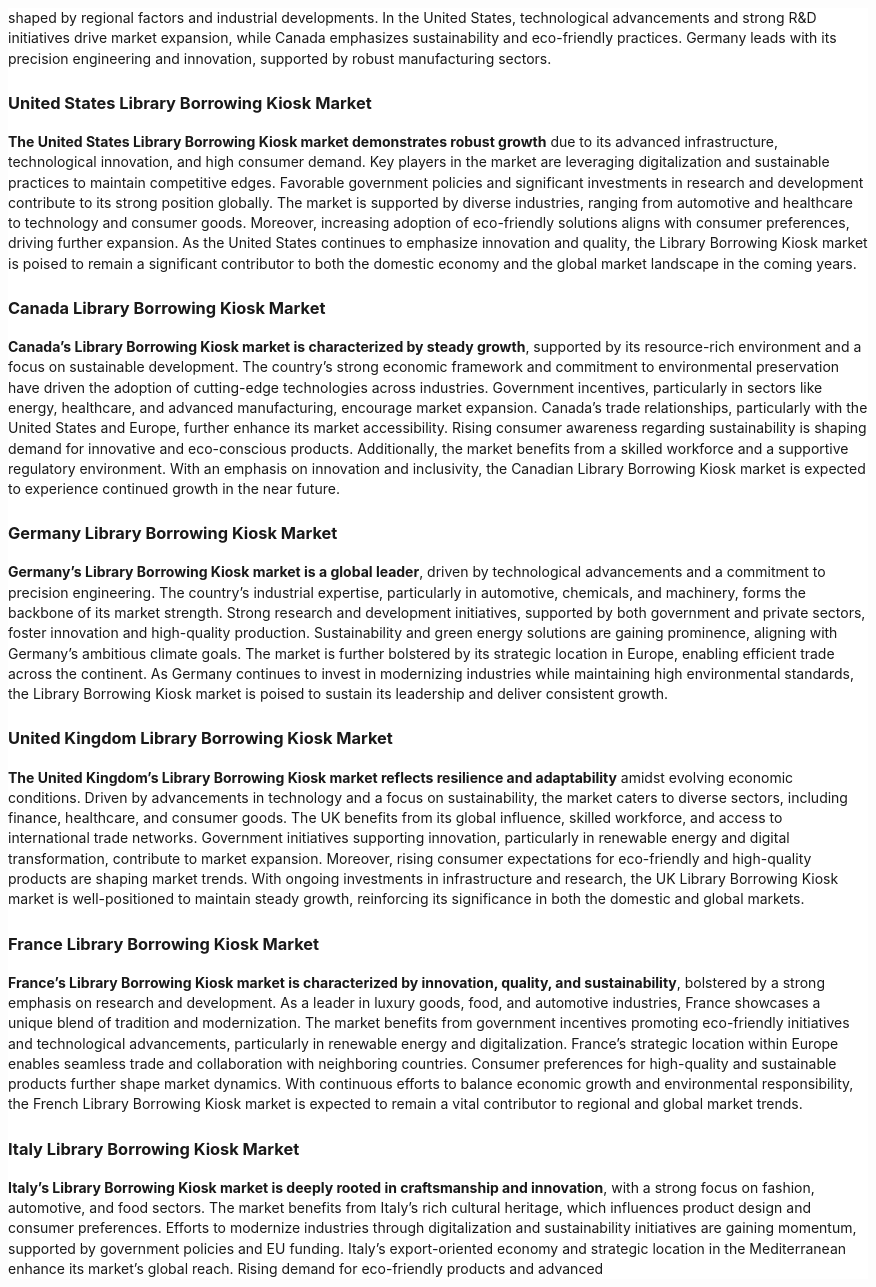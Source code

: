 shaped by regional factors and industrial developments. In the United States, technological advancements and strong R&amp;D initiatives drive market expansion, while Canada emphasizes sustainability and eco-friendly practices. Germany leads with its precision engineering and innovation, supported by robust manufacturing sectors.</span></em></p></blockquote><h3><strong>United States Library Borrowing Kiosk Market</strong></h3><p><strong>The United States Library Borrowing Kiosk market demonstrates robust growth</strong> due to its advanced infrastructure, technological innovation, and high consumer demand. Key players in the market are leveraging digitalization and sustainable practices to maintain competitive edges. Favorable government policies and significant investments in research and development contribute to its strong position globally. The market is supported by diverse industries, ranging from automotive and healthcare to technology and consumer goods. Moreover, increasing adoption of eco-friendly solutions aligns with consumer preferences, driving further expansion. As the United States continues to emphasize innovation and quality, the Library Borrowing Kiosk market is poised to remain a significant contributor to both the domestic economy and the global market landscape in the coming years.</p><h3><strong>Canada Library Borrowing Kiosk Market</strong></h3><p><strong>Canada&rsquo;s Library Borrowing Kiosk market is characterized by steady growth</strong>, supported by its resource-rich environment and a focus on sustainable development. The country&rsquo;s strong economic framework and commitment to environmental preservation have driven the adoption of cutting-edge technologies across industries. Government incentives, particularly in sectors like energy, healthcare, and advanced manufacturing, encourage market expansion. Canada&rsquo;s trade relationships, particularly with the United States and Europe, further enhance its market accessibility. Rising consumer awareness regarding sustainability is shaping demand for innovative and eco-conscious products. Additionally, the market benefits from a skilled workforce and a supportive regulatory environment. With an emphasis on innovation and inclusivity, the Canadian Library Borrowing Kiosk market is expected to experience continued growth in the near future.</p><h3><strong>Germany Library Borrowing Kiosk Market</strong></h3><p><strong>Germany&rsquo;s Library Borrowing Kiosk market is a global leader</strong>, driven by technological advancements and a commitment to precision engineering. The country&rsquo;s industrial expertise, particularly in automotive, chemicals, and machinery, forms the backbone of its market strength. Strong research and development initiatives, supported by both government and private sectors, foster innovation and high-quality production. Sustainability and green energy solutions are gaining prominence, aligning with Germany&rsquo;s ambitious climate goals. The market is further bolstered by its strategic location in Europe, enabling efficient trade across the continent. As Germany continues to invest in modernizing industries while maintaining high environmental standards, the Library Borrowing Kiosk market is poised to sustain its leadership and deliver consistent growth.</p><h3><strong>United Kingdom Library Borrowing Kiosk Market</strong></h3><p><strong>The United Kingdom&rsquo;s Library Borrowing Kiosk market reflects resilience and adaptability</strong> amidst evolving economic conditions. Driven by advancements in technology and a focus on sustainability, the market caters to diverse sectors, including finance, healthcare, and consumer goods. The UK benefits from its global influence, skilled workforce, and access to international trade networks. Government initiatives supporting innovation, particularly in renewable energy and digital transformation, contribute to market expansion. Moreover, rising consumer expectations for eco-friendly and high-quality products are shaping market trends. With ongoing investments in infrastructure and research, the UK Library Borrowing Kiosk market is well-positioned to maintain steady growth, reinforcing its significance in both the domestic and global markets.</p><h3><strong>France Library Borrowing Kiosk Market</strong></h3><p><strong>France&rsquo;s Library Borrowing Kiosk market is characterized by innovation, quality, and sustainability</strong>, bolstered by a strong emphasis on research and development. As a leader in luxury goods, food, and automotive industries, France showcases a unique blend of tradition and modernization. The market benefits from government incentives promoting eco-friendly initiatives and technological advancements, particularly in renewable energy and digitalization. France&rsquo;s strategic location within Europe enables seamless trade and collaboration with neighboring countries. Consumer preferences for high-quality and sustainable products further shape market dynamics. With continuous efforts to balance economic growth and environmental responsibility, the French Library Borrowing Kiosk market is expected to remain a vital contributor to regional and global market trends.</p><h3><strong>Italy Library Borrowing Kiosk Market</strong></h3><p><strong>Italy&rsquo;s Library Borrowing Kiosk market is deeply rooted in craftsmanship and innovation</strong>, with a strong focus on fashion, automotive, and food sectors. The market benefits from Italy&rsquo;s rich cultural heritage, which influences product design and consumer preferences. Efforts to modernize industries through digitalization and sustainability initiatives are gaining momentum, supported by government policies and EU funding. Italy&rsquo;s export-oriented economy and strategic location in the Mediterranean enhance its market&rsquo;s global reach. Rising demand for eco-friendly products and advanced